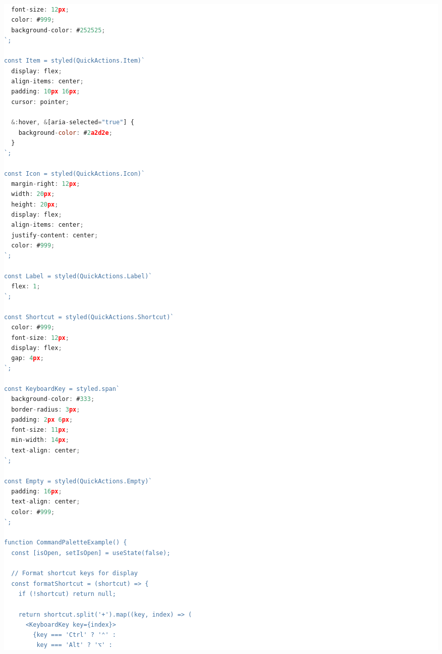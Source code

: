 ```jsx
  font-size: 12px;
  color: #999;
  background-color: #252525;
`;

const Item = styled(QuickActions.Item)`
  display: flex;
  align-items: center;
  padding: 10px 16px;
  cursor: pointer;
  
  &:hover, &[aria-selected="true"] {
    background-color: #2a2d2e;
  }
`;

const Icon = styled(QuickActions.Icon)`
  margin-right: 12px;
  width: 20px;
  height: 20px;
  display: flex;
  align-items: center;
  justify-content: center;
  color: #999;
`;

const Label = styled(QuickActions.Label)`
  flex: 1;
`;

const Shortcut = styled(QuickActions.Shortcut)`
  color: #999;
  font-size: 12px;
  display: flex;
  gap: 4px;
`;

const KeyboardKey = styled.span`
  background-color: #333;
  border-radius: 3px;
  padding: 2px 6px;
  font-size: 11px;
  min-width: 14px;
  text-align: center;
`;

const Empty = styled(QuickActions.Empty)`
  padding: 16px;
  text-align: center;
  color: #999;
`;

function CommandPaletteExample() {
  const [isOpen, setIsOpen] = useState(false);
  
  // Format shortcut keys for display
  const formatShortcut = (shortcut) => {
    if (!shortcut) return null;
    
    return shortcut.split('+').map((key, index) => (
      <KeyboardKey key={index}>
        {key === 'Ctrl' ? '⌃' : 
         key === 'Alt' ? '⌥' : 
```